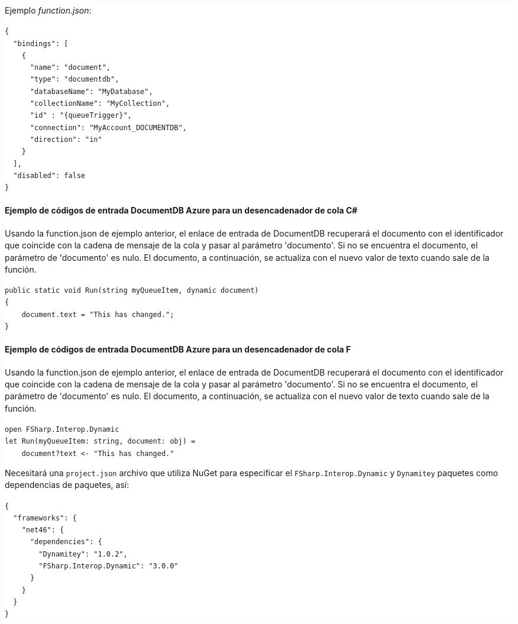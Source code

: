 Ejemplo *function.json*:
 
    {
      "bindings": [
        {
          "name": "document",
          "type": "documentdb",
          "databaseName": "MyDatabase",
          "collectionName": "MyCollection",
          "id" : "{queueTrigger}",
          "connection": "MyAccount_DOCUMENTDB",     
          "direction": "in"
        }
      ],
      "disabled": false
    }

#### <a name="azure-documentdb-input-code-example-for-a-c-queue-trigger"></a>Ejemplo de códigos de entrada DocumentDB Azure para un desencadenador de cola C#
 
Usando la function.json de ejemplo anterior, el enlace de entrada de DocumentDB recuperará el documento con el identificador que coincide con la cadena de mensaje de la cola y pasar al parámetro 'documento'. Si no se encuentra el documento, el parámetro de 'documento' es nulo. El documento, a continuación, se actualiza con el nuevo valor de texto cuando sale de la función.
 
    public static void Run(string myQueueItem, dynamic document)
    {   
        document.text = "This has changed.";
    }

#### <a name="azure-documentdb-input-code-example-for-an-f-queue-trigger"></a>Ejemplo de códigos de entrada DocumentDB Azure para un desencadenador de cola F #

Usando la function.json de ejemplo anterior, el enlace de entrada de DocumentDB recuperará el documento con el identificador que coincide con la cadena de mensaje de la cola y pasar al parámetro 'documento'. Si no se encuentra el documento, el parámetro de 'documento' es nulo. El documento, a continuación, se actualiza con el nuevo valor de texto cuando sale de la función.

    open FSharp.Interop.Dynamic
    let Run(myQueueItem: string, document: obj) =
        document?text <- "This has changed."

Necesitará una `project.json` archivo que utiliza NuGet para especificar el `FSharp.Interop.Dynamic` y `Dynamitey` paquetes como dependencias de paquetes, así:

    {
      "frameworks": {
        "net46": {
          "dependencies": {
            "Dynamitey": "1.0.2",
            "FSharp.Interop.Dynamic": "3.0.0"
          }
        }
      }
    }
